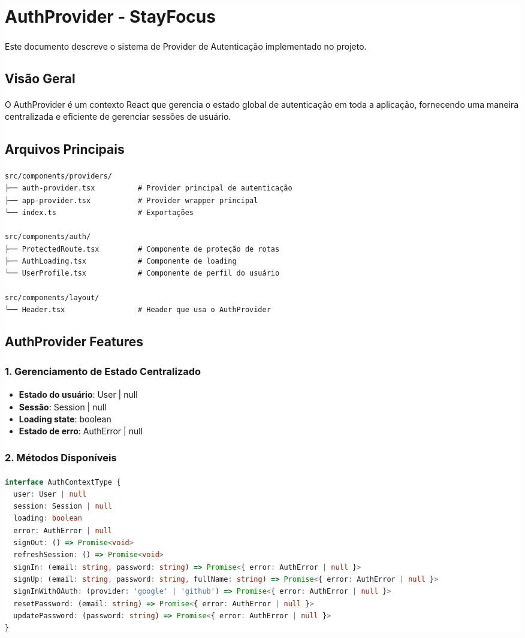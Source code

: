 # AuthProvider - StayFocus

Este documento descreve o sistema de Provider de Autenticação implementado no projeto.

## Visão Geral

O AuthProvider é um contexto React que gerencia o estado global de autenticação em toda a aplicação, fornecendo uma maneira centralizada e eficiente de gerenciar sessões de usuário.

## Arquivos Principais

```
src/components/providers/
├── auth-provider.tsx          # Provider principal de autenticação
├── app-provider.tsx           # Provider wrapper principal
└── index.ts                   # Exportações

src/components/auth/
├── ProtectedRoute.tsx         # Componente de proteção de rotas
├── AuthLoading.tsx            # Componente de loading
└── UserProfile.tsx            # Componente de perfil do usuário

src/components/layout/
└── Header.tsx                 # Header que usa o AuthProvider
```

## AuthProvider Features

### 1. Gerenciamento de Estado Centralizado
- **Estado do usuário**: User | null
- **Sessão**: Session | null
- **Loading state**: boolean
- **Estado de erro**: AuthError | null

### 2. Métodos Disponíveis

```typescript
interface AuthContextType {
  user: User | null
  session: Session | null
  loading: boolean
  error: AuthError | null
  signOut: () => Promise<void>
  refreshSession: () => Promise<void>
  signIn: (email: string, password: string) => Promise<{ error: AuthError | null }>
  signUp: (email: string, password: string, fullName: string) => Promise<{ error: AuthError | null }>
  signInWithOAuth: (provider: 'google' | 'github') => Promise<{ error: AuthError | null }>
  resetPassword: (email: string) => Promise<{ error: AuthError | null }>
  updatePassword: (password: string) => Promise<{ error: AuthError | null }>
}
```
